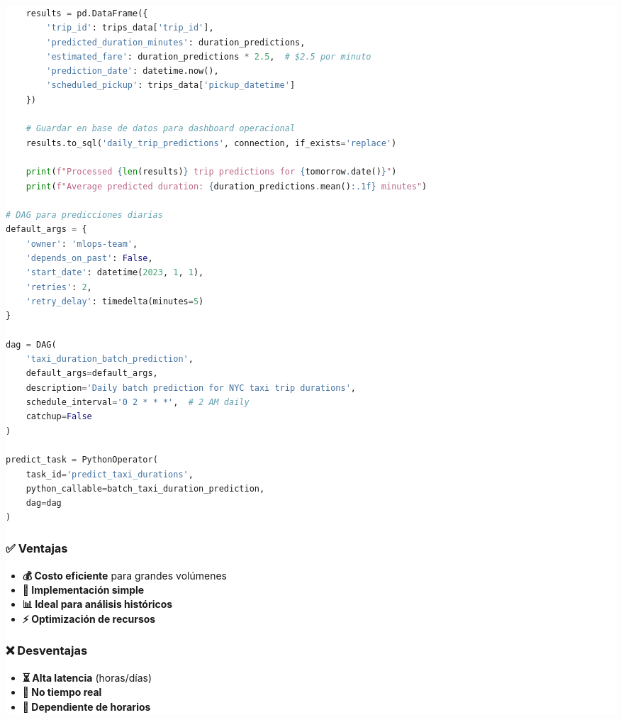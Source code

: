 ```python
    results = pd.DataFrame({
        'trip_id': trips_data['trip_id'],
        'predicted_duration_minutes': duration_predictions,
        'estimated_fare': duration_predictions * 2.5,  # $2.5 por minuto
        'prediction_date': datetime.now(),
        'scheduled_pickup': trips_data['pickup_datetime']
    })

    # Guardar en base de datos para dashboard operacional
    results.to_sql('daily_trip_predictions', connection, if_exists='replace')

    print(f"Processed {len(results)} trip predictions for {tomorrow.date()}")
    print(f"Average predicted duration: {duration_predictions.mean():.1f} minutes")

# DAG para predicciones diarias
default_args = {
    'owner': 'mlops-team',
    'depends_on_past': False,
    'start_date': datetime(2023, 1, 1),
    'retries': 2,
    'retry_delay': timedelta(minutes=5)
}

dag = DAG(
    'taxi_duration_batch_prediction',
    default_args=default_args,
    description='Daily batch prediction for NYC taxi trip durations',
    schedule_interval='0 2 * * *',  # 2 AM daily
    catchup=False
)

predict_task = PythonOperator(
    task_id='predict_taxi_durations',
    python_callable=batch_taxi_duration_prediction,
    dag=dag
)
```

### ✅ Ventajas

- **💰 Costo eficiente** para grandes volúmenes
- **🔧 Implementación simple**
- **📊 Ideal para análisis históricos**
- **⚡ Optimización de recursos**

### ❌ Desventajas

- **⏳ Alta latencia** (horas/días)
- **🚫 No tiempo real**
- **📅 Dependiente de horarios**
